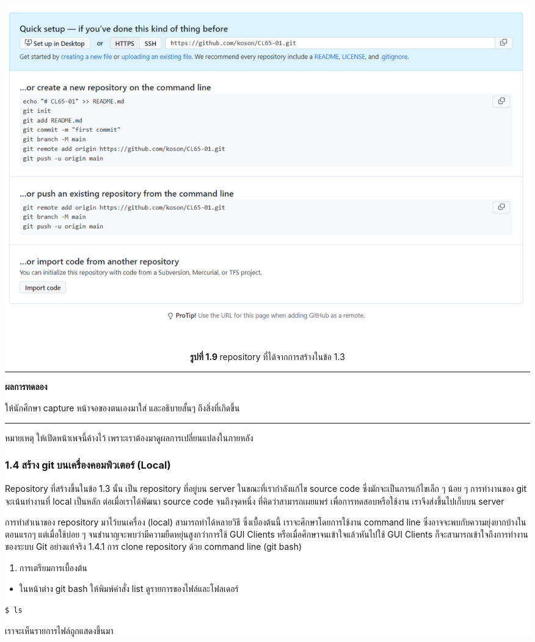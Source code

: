<p align="center"> <img  src="Pictures/Week09-Pic09.png" alt=""  ></p>
<p align="center"><br> <b> รูปที่ 1.9 </b>repository ที่ได้จากการสร้างในข้อ 1.3</p>

---

__ผลการทดลอง__

ให้นักศึกษา  capture  หน้าจอของตนเองมาใส่ และอธิบายสั้นๆ ถึงสิ่งที่เกิดขึ้น

---



หมายเหตุ ให้เปิดหน้าเพจนี้ค้างไว้ เพราะเราต้องมาดูผลการเปลี่ยนแปลงในภายหลัง

### 1.4 สร้าง git บนเครื่องคอมพิวเตอร์ (Local)

Repository ที่สร้างขึ้นในข้อ 1.3 นั้น เป็น repository ที่อยู่บน server ในขณะที่เรากำลังแก้ไข source  code  ซึ่งมักจะเป็นการแก้ไขเล็ก ๆ น้อย ๆ การทำงานของ git จะเน้นทำงานที่ local เป็นหลัก ต่อเมื่อเราได้พัฒนา source code จนถึงจุดหนึ่ง ที่คิดว่าสามารถเผยแพร่ เพื่อการทดสอบหรือใช้งาน เราจึงส่งขึ้นไปเก็บบน  server

การทำสำเนาของ repository มาไว้บนเครื่อง (local)  สามารถทำได้หลายวิธี ซึ่งเบื้องต้นนี้ เราจะศึกษาโดยการใช้งาน command line ซึ่งอาจจะพบกับความยุ่งยากบ้างในตอนแรกๆ แต่เมื่อใช้บ่อย ๆ จนชำนาญจะพบว่ามีความยืดหยุ่นสูงกว่าการใช้ GUI Clients หรือเมื่อศึกษาจนเข้าใจแล้วหันไปใช้ GUI Clients ก็จะสามารถเข้าใจถึงการทำงานของระบบ Git อย่างแท้จริง
1.4.1 การ clone repository ด้วย command line (git bash)
1)	การเตรียมการเบื้องต้น
-	ในหน้าต่าง git bash ให้พิมพ์คำสั่ง list ดูรายการของไฟล์และโฟลเดอร์
```
$ ls
```
เราจะเห็นรายการไฟล์ถูกแสดงขึ้นมา
